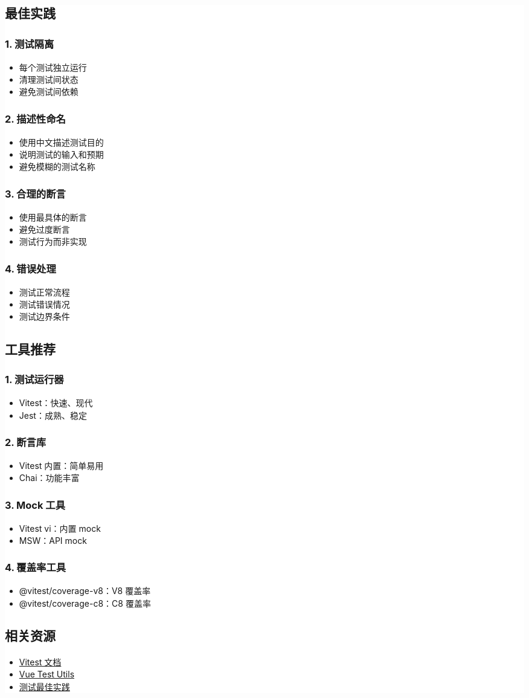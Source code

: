 ## 最佳实践

### 1. 测试隔离
- 每个测试独立运行
- 清理测试间状态
- 避免测试间依赖

### 2. 描述性命名
- 使用中文描述测试目的
- 说明测试的输入和预期
- 避免模糊的测试名称

### 3. 合理的断言
- 使用最具体的断言
- 避免过度断言
- 测试行为而非实现

### 4. 错误处理
- 测试正常流程
- 测试错误情况
- 测试边界条件

## 工具推荐

### 1. 测试运行器
- Vitest：快速、现代
- Jest：成熟、稳定

### 2. 断言库
- Vitest 内置：简单易用
- Chai：功能丰富

### 3. Mock 工具
- Vitest vi：内置 mock
- MSW：API mock

### 4. 覆盖率工具
- @vitest/coverage-v8：V8 覆盖率
- @vitest/coverage-c8：C8 覆盖率

## 相关资源

- [Vitest 文档](https://vitest.dev/)
- [Vue Test Utils](https://test-utils.vuejs.org/)
- [测试最佳实践](https://github.com/goldbergyoni/javascript-testing-best-practices)
